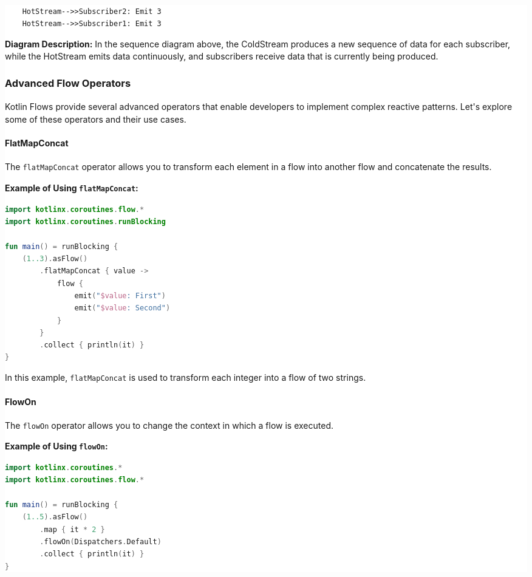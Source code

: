 ```mermaid
    HotStream-->>Subscriber2: Emit 3
    HotStream-->>Subscriber1: Emit 3
```

**Diagram Description:** In the sequence diagram above, the ColdStream produces a new sequence of data for each subscriber, while the HotStream emits data continuously, and subscribers receive data that is currently being produced.

### Advanced Flow Operators

Kotlin Flows provide several advanced operators that enable developers to implement complex reactive patterns. Let's explore some of these operators and their use cases.

#### FlatMapConcat

The `flatMapConcat` operator allows you to transform each element in a flow into another flow and concatenate the results.

**Example of Using `flatMapConcat`:**

```kotlin
import kotlinx.coroutines.flow.*
import kotlinx.coroutines.runBlocking

fun main() = runBlocking {
    (1..3).asFlow()
        .flatMapConcat { value ->
            flow {
                emit("$value: First")
                emit("$value: Second")
            }
        }
        .collect { println(it) }
}
```

In this example, `flatMapConcat` is used to transform each integer into a flow of two strings.

#### FlowOn

The `flowOn` operator allows you to change the context in which a flow is executed.

**Example of Using `flowOn`:**

```kotlin
import kotlinx.coroutines.*
import kotlinx.coroutines.flow.*

fun main() = runBlocking {
    (1..5).asFlow()
        .map { it * 2 }
        .flowOn(Dispatchers.Default)
        .collect { println(it) }
}
```
